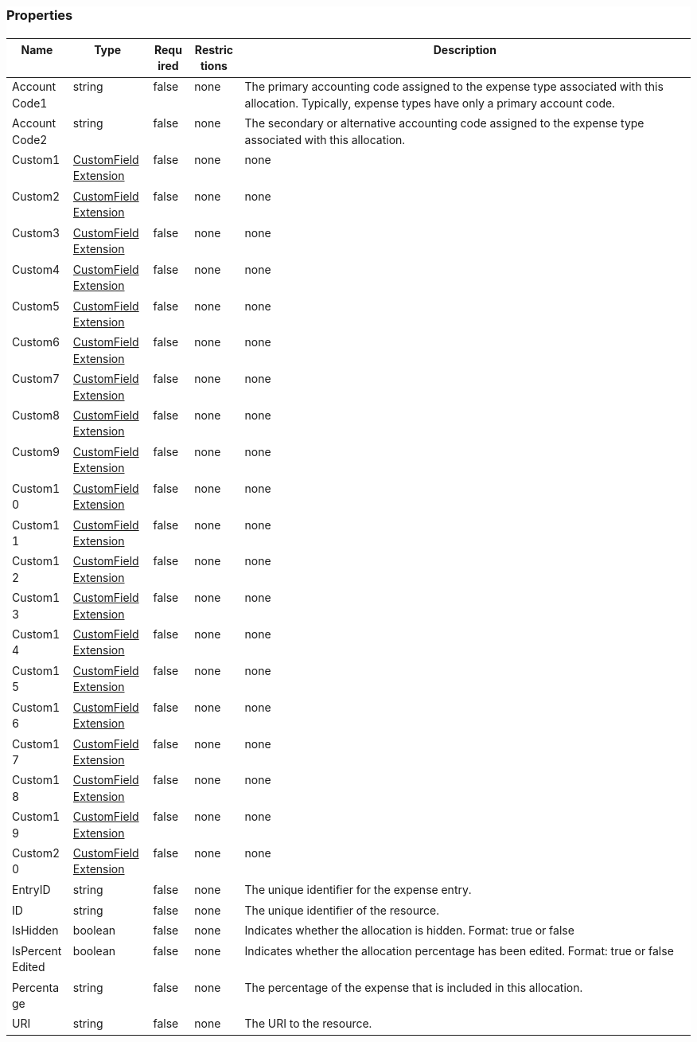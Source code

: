 ### Properties

|Name|Type|Required|Restrictions|Description|
|---|---|---|---|---|
|AccountCode1|string|false|none|The primary accounting code assigned to the expense type associated with this allocation. Typically, expense types have only a primary account code.|
|AccountCode2|string|false|none|The secondary or alternative accounting code assigned to the expense type associated with this allocation.|
|Custom1|[CustomFieldExtension](#schemacustomfieldextension)|false|none|none|
|Custom2|[CustomFieldExtension](#schemacustomfieldextension)|false|none|none|
|Custom3|[CustomFieldExtension](#schemacustomfieldextension)|false|none|none|
|Custom4|[CustomFieldExtension](#schemacustomfieldextension)|false|none|none|
|Custom5|[CustomFieldExtension](#schemacustomfieldextension)|false|none|none|
|Custom6|[CustomFieldExtension](#schemacustomfieldextension)|false|none|none|
|Custom7|[CustomFieldExtension](#schemacustomfieldextension)|false|none|none|
|Custom8|[CustomFieldExtension](#schemacustomfieldextension)|false|none|none|
|Custom9|[CustomFieldExtension](#schemacustomfieldextension)|false|none|none|
|Custom10|[CustomFieldExtension](#schemacustomfieldextension)|false|none|none|
|Custom11|[CustomFieldExtension](#schemacustomfieldextension)|false|none|none|
|Custom12|[CustomFieldExtension](#schemacustomfieldextension)|false|none|none|
|Custom13|[CustomFieldExtension](#schemacustomfieldextension)|false|none|none|
|Custom14|[CustomFieldExtension](#schemacustomfieldextension)|false|none|none|
|Custom15|[CustomFieldExtension](#schemacustomfieldextension)|false|none|none|
|Custom16|[CustomFieldExtension](#schemacustomfieldextension)|false|none|none|
|Custom17|[CustomFieldExtension](#schemacustomfieldextension)|false|none|none|
|Custom18|[CustomFieldExtension](#schemacustomfieldextension)|false|none|none|
|Custom19|[CustomFieldExtension](#schemacustomfieldextension)|false|none|none|
|Custom20|[CustomFieldExtension](#schemacustomfieldextension)|false|none|none|
|EntryID|string|false|none|The unique identifier for the expense entry.|
|ID|string|false|none|The unique identifier of the resource.|
|IsHidden|boolean|false|none|Indicates whether the allocation is hidden. Format: true or false|
|IsPercentEdited|boolean|false|none|Indicates whether the allocation percentage has been edited. Format: true or false|
|Percentage|string|false|none|The percentage of the expense that is included in this allocation.|
|URI|string|false|none|The URI to the resource.|
